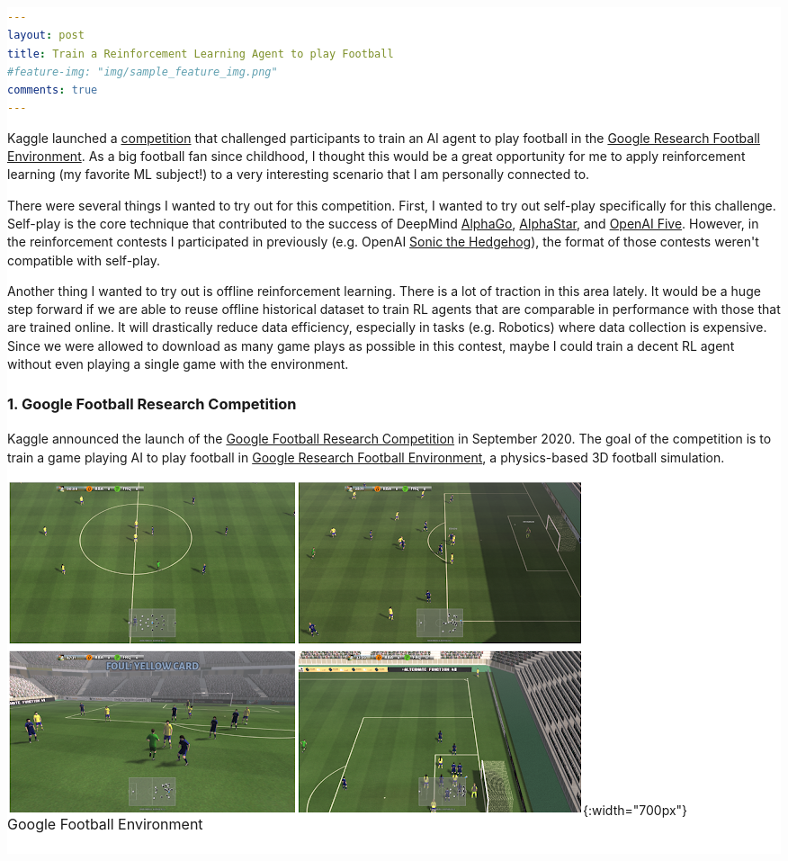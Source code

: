 ```yaml
---
layout: post
title: Train a Reinforcement Learning Agent to play Football
#feature-img: "img/sample_feature_img.png"
comments: true
---
```


Kaggle launched a [competition](https://www.kaggle.com/c/google-football) that challenged participants to train an AI agent to play football in the [Google Research Football Environment](https://github.com/google-research/football). As a big football fan since childhood, I thought this would be a great opportunity for me to apply reinforcement learning (my favorite ML subject!) to a very interesting scenario that I am personally connected to.  

There were several things I wanted to try out for this competition. First, I wanted to try out self-play specifically for this challenge. Self-play is the core technique that contributed to the success of DeepMind [AlphaGo](https://deepmind.com/research/case-studies/alphago-the-story-so-far), [AlphaStar](https://deepmind.com/blog/article/alphastar-mastering-real-time-strategy-game-starcraft-ii), and [OpenAI Five](https://openai.com/projects/five/). However, in the reinforcement contests I participated in previously (e.g. OpenAI [Sonic the Hedgehog](https://flyyufelix.github.io/2018/06/11/sonic-rl.html)), the format of those contests weren't compatible with self-play. 

Another thing I wanted to try out is offline reinforcement learning. There is a lot of traction in this area lately. It would be a huge step forward if we are able to reuse offline historical dataset to train RL agents that are comparable in performance with those that are trained online. It will drastically reduce data efficiency, especially in tasks (e.g. Robotics) where data collection is expensive. Since we were allowed to download as many game plays as possible in this contest, maybe I could train a decent RL agent without even playing a single game with the environment. 

### 1. Google Football Research Competition

Kaggle announced the launch of the [Google Football Research Competition](https://www.kaggle.com/c/google-football/) in September 2020. The goal of the competition is to train a game playing AI to play football in [Google Research Football Environment](https://github.com/google-research/football), a physics-based 3D football simulation. 

![GRF Env](/img/grf_screenshot.png){:width="700px"}
<div style="font-size:16px;margin-top:-20px">Google Football Environment</div><br />
